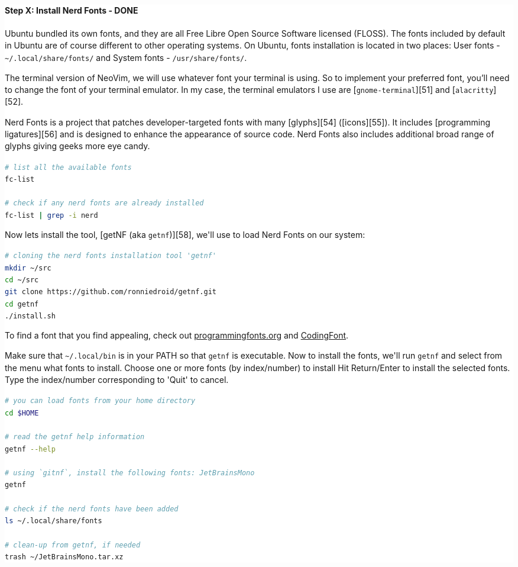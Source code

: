 #### Step X: Install Nerd Fonts - DONE
Ubuntu bundled its own fonts,
and they are all Free Libre Open Source Software licensed (FLOSS).
The fonts included by default in Ubuntu are of course different to other operating systems.
On Ubuntu, fonts installation is located in two places:
User fonts - `~/.local/share/fonts/` and System fonts - `/usr/share/fonts/`.

The terminal version of NeoVim, we will use whatever font your terminal is using.
So to implement your preferred font,
you’ll need to change the font of your terminal emulator.
In my case, the terminal emulators I use are [`gnome-terminal`][51] and [`alacritty`][52].

Nerd Fonts is a project that patches developer-targeted fonts with many [glyphs][54] ([icons][55]).
It includes [programming ligatures][56] and is designed to enhance the appearance of source code.
Nerd Fonts also includes additional broad range of glyphs giving geeks more eye candy.

```bash
# list all the available fonts
fc-list

# check if any nerd fonts are already installed
fc-list | grep -i nerd
```

Now lets install the tool, [getNF (aka `getnf`)][58],
we'll use to load Nerd Fonts on our system:

```bash
# cloning the nerd fonts installation tool 'getnf'
mkdir ~/src
cd ~/src
git clone https://github.com/ronniedroid/getnf.git
cd getnf
./install.sh
```

To find a font that you find appealing,
check out [programmingfonts.org](https://www.programmingfonts.org/)
and [CodingFont](https://www.codingfont.com/).

Make sure that `~/.local/bin` is in your PATH so that `getnf` is executable.
Now to install the fonts,
we'll run `getnf` and select from the menu what fonts to install.
Choose one or more fonts (by index/number) to install
Hit Return/Enter to install the selected fonts.
Type the index/number corresponding to 'Quit' to cancel.

```bash
# you can load fonts from your home directory
cd $HOME

# read the getnf help information
getnf --help

# using `gitnf`, install the following fonts: JetBrainsMono
getnf

# check if the nerd fonts have been added
ls ~/.local/share/fonts

# clean-up from getnf, if needed
trash ~/JetBrainsMono.tar.xz
```
